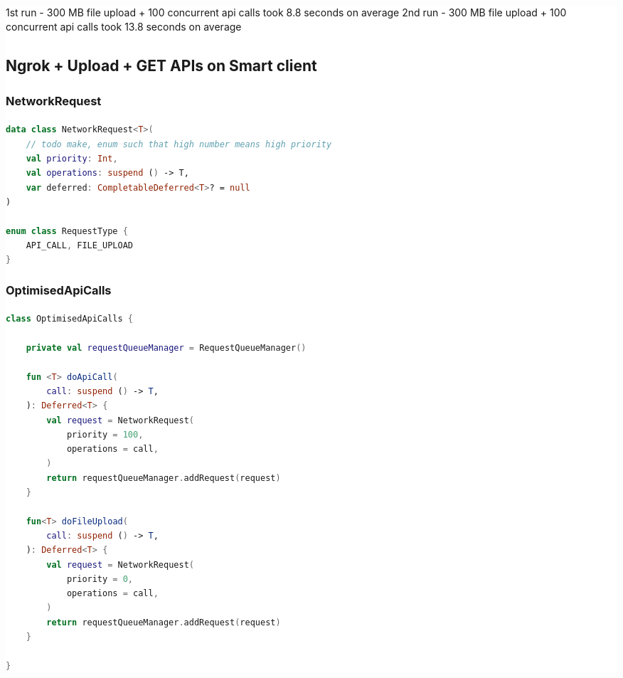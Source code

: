 1st run - 300 MB file upload + 100 concurrent api calls took 8.8 seconds on average 2nd run - 300 MB file upload + 100
concurrent api calls took 13.8 seconds on average

## Ngrok + Upload + GET APIs on Smart client

### NetworkRequest

```kotlin
data class NetworkRequest<T>(
    // todo make, enum such that high number means high priority
    val priority: Int,
    val operations: suspend () -> T,
    var deferred: CompletableDeferred<T>? = null
)

enum class RequestType {
    API_CALL, FILE_UPLOAD
}

```

### OptimisedApiCalls

```kotlin
class OptimisedApiCalls {

    private val requestQueueManager = RequestQueueManager()

    fun <T> doApiCall(
        call: suspend () -> T,
    ): Deferred<T> {
        val request = NetworkRequest(
            priority = 100,
            operations = call,
        )
        return requestQueueManager.addRequest(request)
    }

    fun<T> doFileUpload(
        call: suspend () -> T,
    ): Deferred<T> {
        val request = NetworkRequest(
            priority = 0,
            operations = call,
        )
        return requestQueueManager.addRequest(request)
    }

}

```
